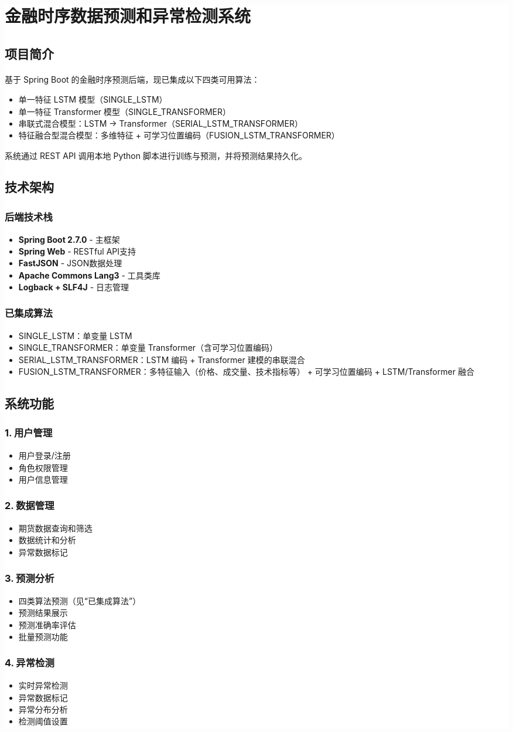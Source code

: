 # 金融时序数据预测和异常检测系统

## 项目简介

基于 Spring Boot 的金融时序预测后端，现已集成以下四类可用算法：

- 单一特征 LSTM 模型（SINGLE_LSTM）
- 单一特征 Transformer 模型（SINGLE_TRANSFORMER）
- 串联式混合模型：LSTM → Transformer（SERIAL_LSTM_TRANSFORMER）
- 特征融合型混合模型：多维特征 + 可学习位置编码（FUSION_LSTM_TRANSFORMER）

系统通过 REST API 调用本地 Python 脚本进行训练与预测，并将预测结果持久化。

## 技术架构

### 后端技术栈
- **Spring Boot 2.7.0** - 主框架
- **Spring Web** - RESTful API支持
- **FastJSON** - JSON数据处理
- **Apache Commons Lang3** - 工具类库
- **Logback + SLF4J** - 日志管理

### 已集成算法
- SINGLE_LSTM：单变量 LSTM
- SINGLE_TRANSFORMER：单变量 Transformer（含可学习位置编码）
- SERIAL_LSTM_TRANSFORMER：LSTM 编码 + Transformer 建模的串联混合
- FUSION_LSTM_TRANSFORMER：多特征输入（价格、成交量、技术指标等） + 可学习位置编码 + LSTM/Transformer 融合

## 系统功能

### 1. 用户管理
- 用户登录/注册
- 角色权限管理
- 用户信息管理

### 2. 数据管理
- 期货数据查询和筛选
- 数据统计和分析
- 异常数据标记

### 3. 预测分析
- 四类算法预测（见“已集成算法”）
- 预测结果展示
- 预测准确率评估
- 批量预测功能

### 4. 异常检测
- 实时异常检测
- 异常数据标记
- 异常分布分析
- 检测阈值设置
